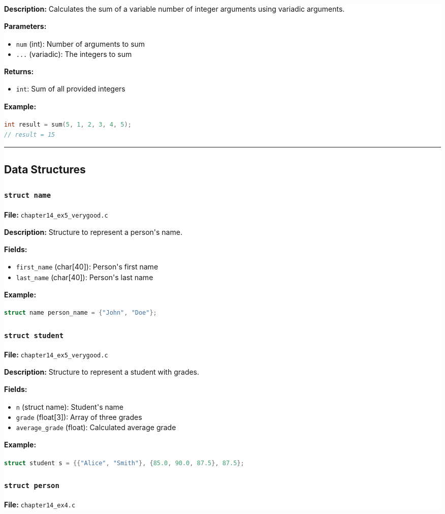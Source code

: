 **Description:**
Calculates the sum of a variable number of integer arguments using variadic arguments.

**Parameters:**
- `num` (int): Number of arguments to sum
- `...` (variadic): The integers to sum

**Returns:**
- `int`: Sum of all provided integers

**Example:**
```c
int result = sum(5, 1, 2, 3, 4, 5);
// result = 15
```

---

## Data Structures

### `struct name`

**File:** `chapter14_ex5_verygood.c`

**Description:**
Structure to represent a person's name.

**Fields:**
- `first_name` (char[40]): Person's first name
- `last_name` (char[40]): Person's last name

**Example:**
```c
struct name person_name = {"John", "Doe"};
```

### `struct student`

**File:** `chapter14_ex5_verygood.c`

**Description:**
Structure to represent a student with grades.

**Fields:**
- `n` (struct name): Student's name
- `grade` (float[3]): Array of three grades
- `average_grade` (float): Calculated average grade

**Example:**
```c
struct student s = {{"Alice", "Smith"}, {85.0, 90.0, 87.5}, 87.5};
```

### `struct person`

**File:** `chapter14_ex4.c`
